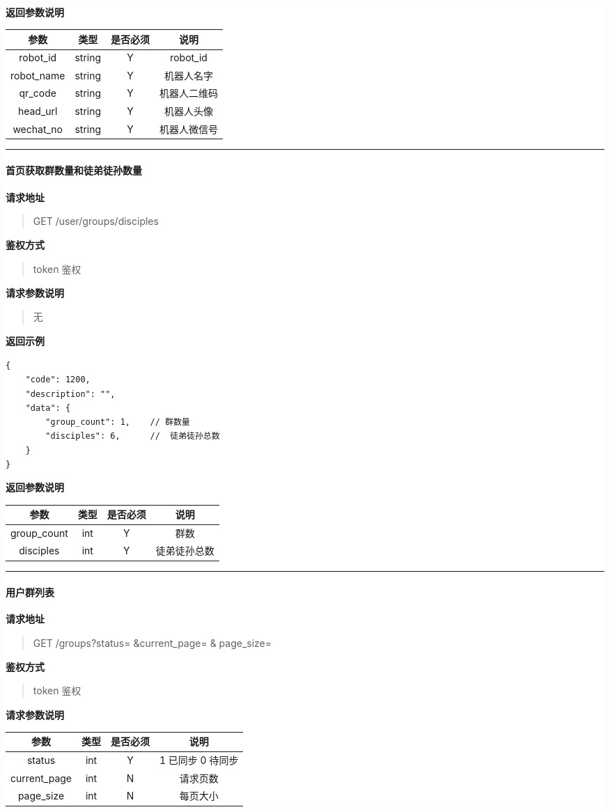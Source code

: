 **返回参数说明** 
	
参数 | 类型 | 是否必须 | 说明
:---:|:---:|:---:|:---:
robot_id | string | Y | robot_id
robot_name | string | Y | 机器人名字
qr_code | string | Y | 机器人二维码
head_url | string | Y | 机器人头像
wechat_no | string | Y | 机器人微信号
---



#### 首页获取群数量和徒弟徒孙数量
	
**请求地址**
>GET  /user/groups/disciples
	
**鉴权方式**
> token 鉴权

**请求参数说明** 
> 无

**返回示例**
	
```
{
    "code": 1200,
    "description": "",
    "data": {
        "group_count": 1,    // 群数量
        "disciples": 6,      //  徒弟徒孙总数
    }
}
```
**返回参数说明** 
	
参数 | 类型 | 是否必须 | 说明
:---:|:---:|:---:|:---:
group_count | int | Y | 群数
disciples | int | Y | 徒弟徒孙总数
---

#### 用户群列表
	
**请求地址**
>GET /groups?status= &current_page= & page_size=

**鉴权方式**
> token 鉴权
	
**请求参数说明** 
	
参数 | 类型 | 是否必须 | 说明
:---:|:---:|:---:|:---:
status | int | Y | 1 已同步 0 待同步
current_page | int | N | 请求页数
page_size | int | N | 每页大小
